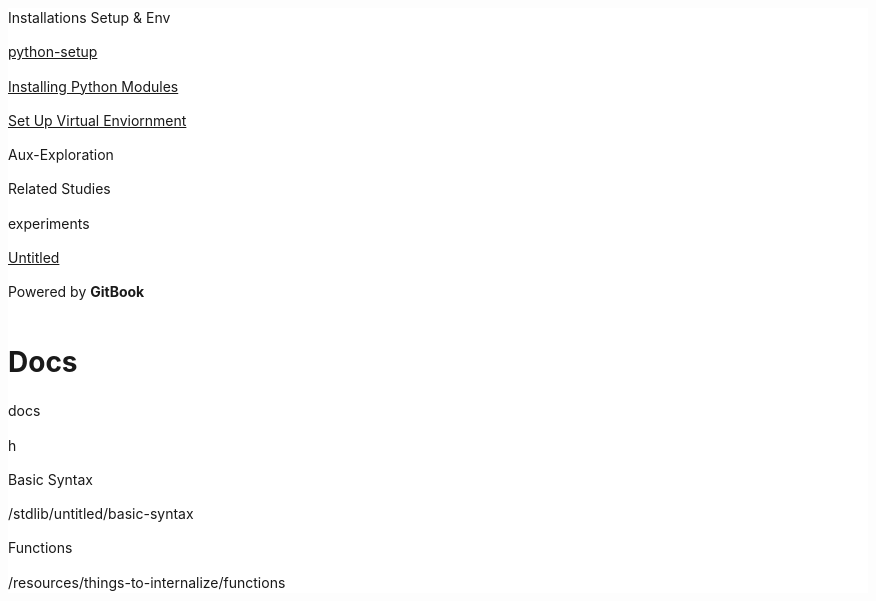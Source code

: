 <span class="text-4505230f--UIH300-2063425d--textContentFamily-49a318e1--navButtonLabel-14a4968f"><span class="text-4505230f--InfoH200-3a8a7a86--textContentFamily-49a318e1">Installations Setup & Env</span></span>

<a href="../installations-setup-and-env/untitled.html" class="navButton-94f2579c--navButtonClickable-161b88ca"><span class="text-4505230f--UIH300-2063425d--textContentFamily-49a318e1--navButtonLabel-14a4968f">python-setup</span></a>

<a href="../installations-setup-and-env/installing-python-modules.html" class="navButton-94f2579c--navButtonClickable-161b88ca"><span class="text-4505230f--UIH300-2063425d--textContentFamily-49a318e1--navButtonLabel-14a4968f">Installing Python Modules</span></a>

<a href="../installations-setup-and-env/set-up-virtual-enviornment.html" class="navButton-94f2579c--navButtonClickable-161b88ca"><span class="text-4505230f--UIH300-2063425d--textContentFamily-49a318e1--navButtonLabel-14a4968f">Set Up Virtual Enviornment</span></a>

<span class="text-4505230f--UIH300-2063425d--textContentFamily-49a318e1--navButtonLabel-14a4968f"><span class="text-4505230f--InfoH200-3a8a7a86--textContentFamily-49a318e1">Aux-Exploration</span></span>

<span class="text-4505230f--UIH300-2063425d--textContentFamily-49a318e1--navButtonLabel-14a4968f">Related Studies</span>

<span class="text-4505230f--UIH300-2063425d--textContentFamily-49a318e1--navButtonLabel-14a4968f"><span class="text-4505230f--InfoH200-3a8a7a86--textContentFamily-49a318e1">experiments</span></span>

<a href="../experiments/untitled.html" class="navButton-94f2579c--navButtonClickable-161b88ca"><span class="text-4505230f--UIH300-2063425d--textContentFamily-49a318e1--navButtonLabel-14a4968f">Untitled</span></a>

<a href="https://www.gitbook.com/?utm_source=content&amp;utm_medium=trademark&amp;utm_campaign=bryan-guner" class="reset-3c756112--trademark-a8da4b94"></a>

<span class="text-4505230f--TextH200-a3425406--textUIFamily-5ebd8e40">Powered by **GitBook**</span>

<span class="text-4505230f--DisplayH900-bfb998fa--textContentFamily-49a318e1">Docs</span>
=========================================================================================

<span class="text-4505230f--UIH300-2063425d--textUIFamily-5ebd8e40--text-8ee2c8b2"></span>

<span class="text-4505230f--TextH400-3033861f--textContentFamily-49a318e1">docs</span>

<span class="text-4505230f--TextH400-3033861f--textContentFamily-49a318e1"><span data-key="dae20e16fd844b908f2f7711ec854932"><span data-offset-key="dae20e16fd844b908f2f7711ec854932:0">h</span></span></span>

<a href="untitled/basic-syntax.html" class="reset-3c756112--card-6570f064--whiteCard-fff091a4--card-5e635eb5--S400Vertical-a18add7e"></a>

<span class="text-4505230f--UIH400-4e41e82a--textContentFamily-49a318e1">Basic Syntax</span>

<span class="text-4505230f--TextH200-a3425406--textContentFamily-49a318e1">/stdlib/untitled/basic-syntax</span>

<a href="../resources/things-to-internalize/functions.html" class="reset-3c756112--card-6570f064--whiteCard-fff091a4--card-5e635eb5--S400Vertical-a18add7e"></a>

<span class="text-4505230f--UIH400-4e41e82a--textContentFamily-49a318e1">Functions</span>

<span class="text-4505230f--TextH200-a3425406--textContentFamily-49a318e1">/resources/things-to-internalize/functions</span>
